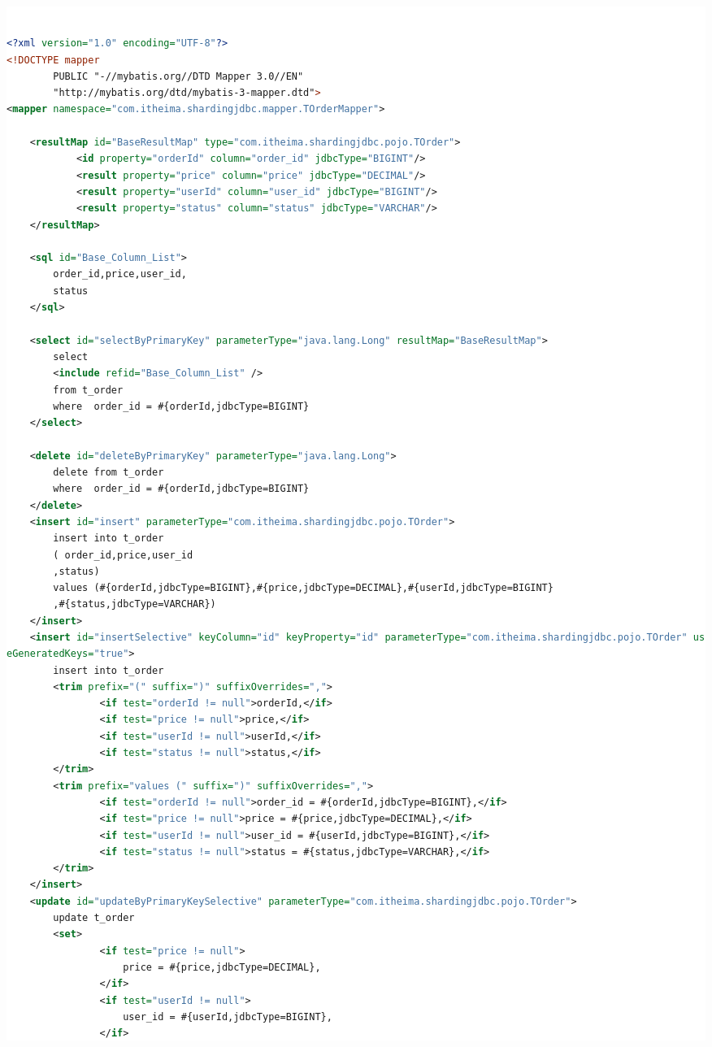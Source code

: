 ​     

```xml
<?xml version="1.0" encoding="UTF-8"?>
<!DOCTYPE mapper
        PUBLIC "-//mybatis.org//DTD Mapper 3.0//EN"
        "http://mybatis.org/dtd/mybatis-3-mapper.dtd">
<mapper namespace="com.itheima.shardingjdbc.mapper.TOrderMapper">

    <resultMap id="BaseResultMap" type="com.itheima.shardingjdbc.pojo.TOrder">
            <id property="orderId" column="order_id" jdbcType="BIGINT"/>
            <result property="price" column="price" jdbcType="DECIMAL"/>
            <result property="userId" column="user_id" jdbcType="BIGINT"/>
            <result property="status" column="status" jdbcType="VARCHAR"/>
    </resultMap>

    <sql id="Base_Column_List">
        order_id,price,user_id,
        status
    </sql>

    <select id="selectByPrimaryKey" parameterType="java.lang.Long" resultMap="BaseResultMap">
        select
        <include refid="Base_Column_List" />
        from t_order
        where  order_id = #{orderId,jdbcType=BIGINT} 
    </select>

    <delete id="deleteByPrimaryKey" parameterType="java.lang.Long">
        delete from t_order
        where  order_id = #{orderId,jdbcType=BIGINT} 
    </delete>
    <insert id="insert" parameterType="com.itheima.shardingjdbc.pojo.TOrder">
        insert into t_order
        ( order_id,price,user_id
        ,status)
        values (#{orderId,jdbcType=BIGINT},#{price,jdbcType=DECIMAL},#{userId,jdbcType=BIGINT}
        ,#{status,jdbcType=VARCHAR})
    </insert>
    <insert id="insertSelective" keyColumn="id" keyProperty="id" parameterType="com.itheima.shardingjdbc.pojo.TOrder" useGeneratedKeys="true">
        insert into t_order
        <trim prefix="(" suffix=")" suffixOverrides=",">
                <if test="orderId != null">orderId,</if>
                <if test="price != null">price,</if>
                <if test="userId != null">userId,</if>
                <if test="status != null">status,</if>
        </trim>
        <trim prefix="values (" suffix=")" suffixOverrides=",">
                <if test="orderId != null">order_id = #{orderId,jdbcType=BIGINT},</if>
                <if test="price != null">price = #{price,jdbcType=DECIMAL},</if>
                <if test="userId != null">user_id = #{userId,jdbcType=BIGINT},</if>
                <if test="status != null">status = #{status,jdbcType=VARCHAR},</if>
        </trim>
    </insert>
    <update id="updateByPrimaryKeySelective" parameterType="com.itheima.shardingjdbc.pojo.TOrder">
        update t_order
        <set>
                <if test="price != null">
                    price = #{price,jdbcType=DECIMAL},
                </if>
                <if test="userId != null">
                    user_id = #{userId,jdbcType=BIGINT},
                </if>
```